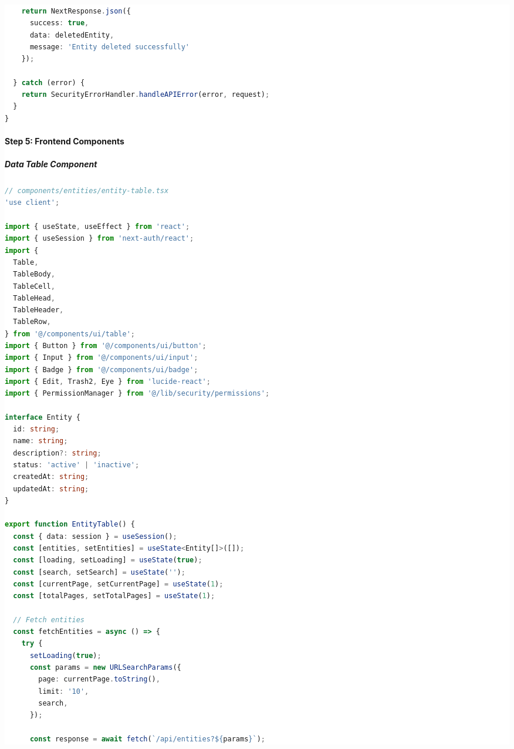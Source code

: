 ```typescript
    return NextResponse.json({
      success: true,
      data: deletedEntity,
      message: 'Entity deleted successfully'
    });

  } catch (error) {
    return SecurityErrorHandler.handleAPIError(error, request);
  }
}
```

#### Step 5: Frontend Components

##### Data Table Component
```typescript
// components/entities/entity-table.tsx
'use client';

import { useState, useEffect } from 'react';
import { useSession } from 'next-auth/react';
import {
  Table,
  TableBody,
  TableCell,
  TableHead,
  TableHeader,
  TableRow,
} from '@/components/ui/table';
import { Button } from '@/components/ui/button';
import { Input } from '@/components/ui/input';
import { Badge } from '@/components/ui/badge';
import { Edit, Trash2, Eye } from 'lucide-react';
import { PermissionManager } from '@/lib/security/permissions';

interface Entity {
  id: string;
  name: string;
  description?: string;
  status: 'active' | 'inactive';
  createdAt: string;
  updatedAt: string;
}

export function EntityTable() {
  const { data: session } = useSession();
  const [entities, setEntities] = useState<Entity[]>([]);
  const [loading, setLoading] = useState(true);
  const [search, setSearch] = useState('');
  const [currentPage, setCurrentPage] = useState(1);
  const [totalPages, setTotalPages] = useState(1);

  // Fetch entities
  const fetchEntities = async () => {
    try {
      setLoading(true);
      const params = new URLSearchParams({
        page: currentPage.toString(),
        limit: '10',
        search,
      });

      const response = await fetch(`/api/entities?${params}`);
```